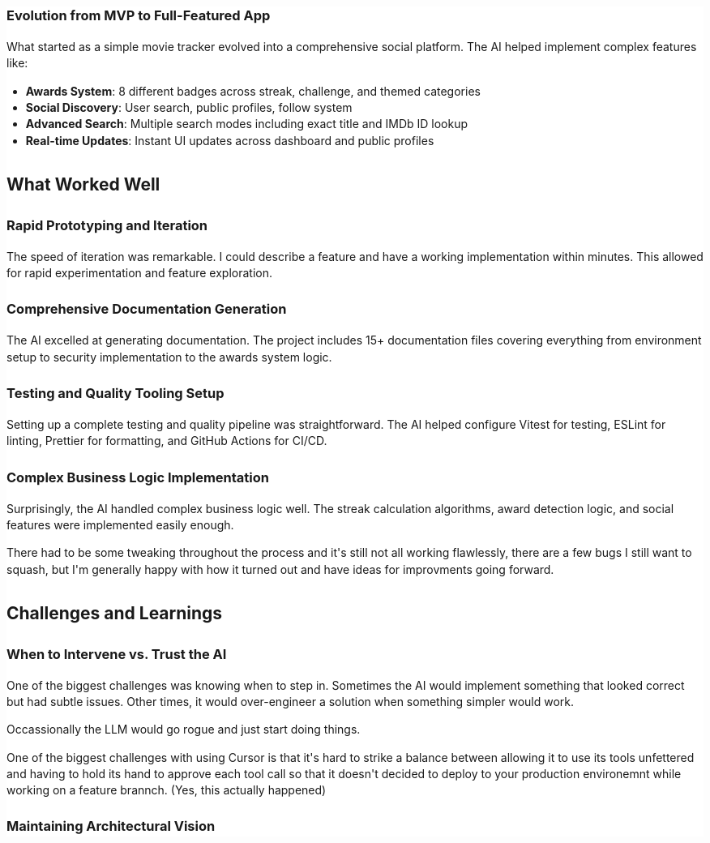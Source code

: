 ### Evolution from MVP to Full-Featured App

What started as a simple movie tracker evolved into a comprehensive social platform. The AI helped implement complex features like:

- **Awards System**: 8 different badges across streak, challenge, and themed categories
- **Social Discovery**: User search, public profiles, follow system
- **Advanced Search**: Multiple search modes including exact title and IMDb ID lookup
- **Real-time Updates**: Instant UI updates across dashboard and public profiles

## What Worked Well

### Rapid Prototyping and Iteration

The speed of iteration was remarkable. I could describe a feature and have a working implementation within minutes. This allowed for rapid experimentation and feature exploration.

### Comprehensive Documentation Generation

The AI excelled at generating documentation. The project includes 15+ documentation files covering everything from environment setup to security implementation to the awards system logic.

### Testing and Quality Tooling Setup

Setting up a complete testing and quality pipeline was straightforward. The AI helped configure Vitest for testing, ESLint for linting, Prettier for formatting, and GitHub Actions for CI/CD.

### Complex Business Logic Implementation

Surprisingly, the AI handled complex business logic well. The streak calculation algorithms, award detection logic, and social features were implemented easily enough.

There had to be some tweaking throughout the process and it's still not all working flawlessly, there are a few bugs I still want to squash, but I'm generally happy with how it turned out and have ideas for improvments going forward.

## Challenges and Learnings

### When to Intervene vs. Trust the AI

One of the biggest challenges was knowing when to step in. Sometimes the AI would implement something that looked correct but had subtle issues. Other times, it would over-engineer a solution when something simpler would work.

Occassionally the LLM would go rogue and just start doing things.

One of the biggest challenges with using Cursor is that it's hard to strike a balance between allowing it to use its tools unfettered and having to hold its hand to approve each tool call so that it doesn't decided to deploy to your production environemnt while working on a feature brannch. (Yes, this actually happened)

### Maintaining Architectural Vision
